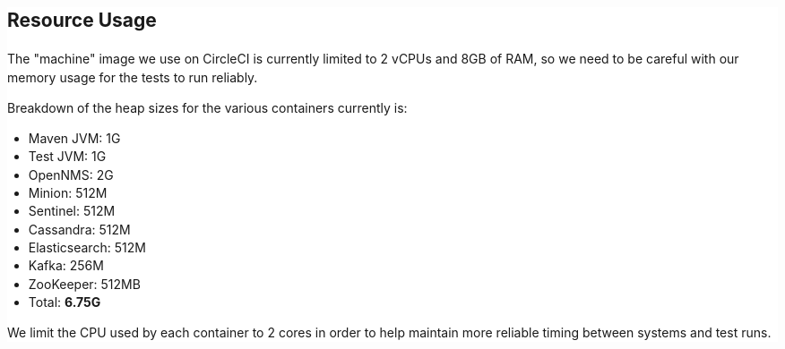 ## Resource Usage

The "machine" image we use on CircleCI is currently limited to 2 vCPUs and 8GB of RAM, so we need to be careful with our memory usage for the tests to run reliably.

Breakdown of the heap sizes for the various containers currently is:
* Maven JVM: 1G
* Test JVM: 1G
* OpenNMS: 2G
* Minion: 512M
* Sentinel: 512M
* Cassandra: 512M
* Elasticsearch: 512M
* Kafka: 256M
* ZooKeeper: 512MB
* Total: **6.75G**

We limit the CPU used by each container to 2 cores in order to help maintain more reliable timing between systems and test runs.
